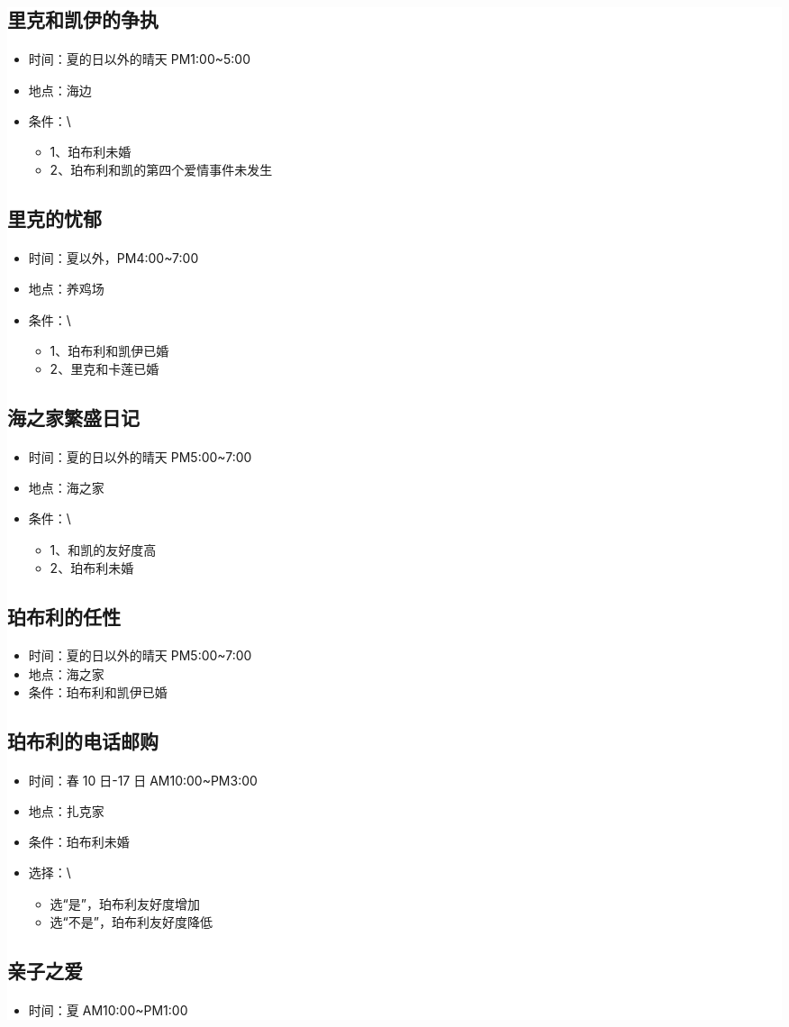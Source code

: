 ## 里克和凯伊的争执

- 时间：夏的日以外的晴天 PM1:00\~5:00

- 地点：海边

- 条件：\

  - 1、珀布利未婚
  - 2、珀布利和凯的第四个爱情事件未发生

## 里克的忧郁

- 时间：夏以外，PM4:00\~7:00

- 地点：养鸡场

- 条件：\

  - 1、珀布利和凯伊已婚
  - 2、里克和卡莲已婚

## 海之家繁盛日记

- 时间：夏的日以外的晴天 PM5:00\~7:00

- 地点：海之家

- 条件：\

  - 1、和凯的友好度高
  - 2、珀布利未婚

## 珀布利的任性

- 时间：夏的日以外的晴天 PM5:00\~7:00
- 地点：海之家
- 条件：珀布利和凯伊已婚

## 珀布利的电话邮购

- 时间：春 10 日-17 日 AM10:00\~PM3:00

- 地点：扎克家

- 条件：珀布利未婚

- 选择：\

  - 选“是”，珀布利友好度增加
  - 选“不是”，珀布利友好度降低

## 亲子之爱

- 时间：夏 AM10:00\~PM1:00
